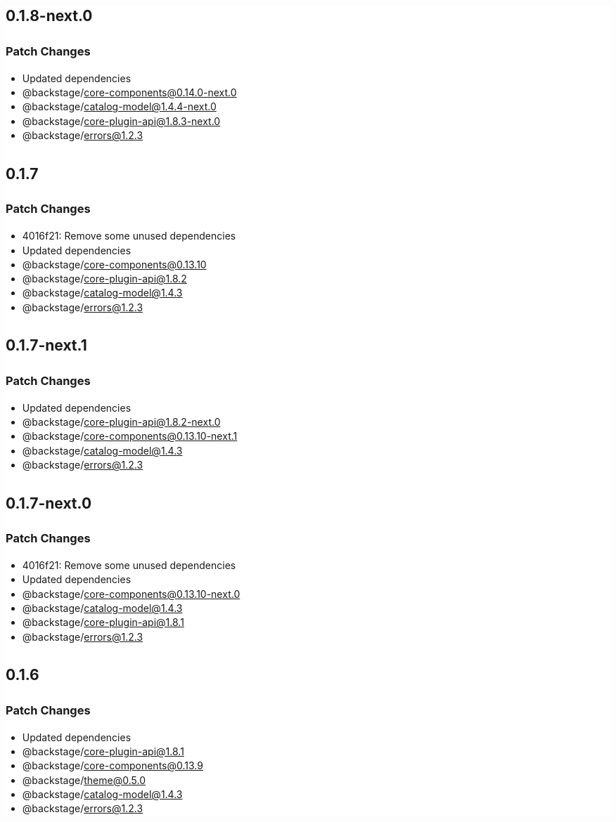 ## 0.1.8-next.0

### Patch Changes

- Updated dependencies
 - @backstage/core-components@0.14.0-next.0
 - @backstage/catalog-model@1.4.4-next.0
 - @backstage/core-plugin-api@1.8.3-next.0
 - @backstage/errors@1.2.3

## 0.1.7

### Patch Changes

- 4016f21: Remove some unused dependencies
- Updated dependencies
 - @backstage/core-components@0.13.10
 - @backstage/core-plugin-api@1.8.2
 - @backstage/catalog-model@1.4.3
 - @backstage/errors@1.2.3

## 0.1.7-next.1

### Patch Changes

- Updated dependencies
 - @backstage/core-plugin-api@1.8.2-next.0
 - @backstage/core-components@0.13.10-next.1
 - @backstage/catalog-model@1.4.3
 - @backstage/errors@1.2.3

## 0.1.7-next.0

### Patch Changes

- 4016f21: Remove some unused dependencies
- Updated dependencies
 - @backstage/core-components@0.13.10-next.0
 - @backstage/catalog-model@1.4.3
 - @backstage/core-plugin-api@1.8.1
 - @backstage/errors@1.2.3

## 0.1.6

### Patch Changes

- Updated dependencies
 - @backstage/core-plugin-api@1.8.1
 - @backstage/core-components@0.13.9
 - @backstage/theme@0.5.0
 - @backstage/catalog-model@1.4.3
 - @backstage/errors@1.2.3
